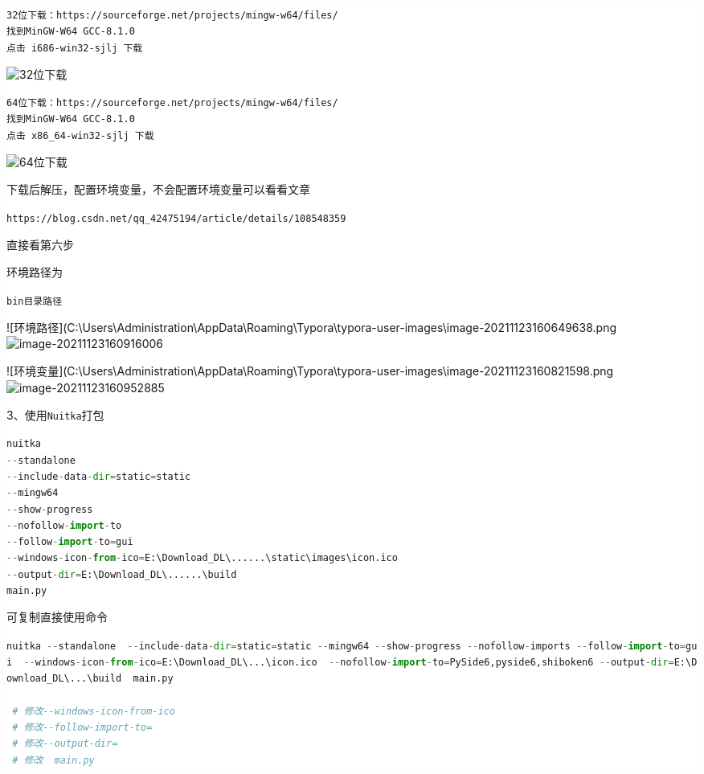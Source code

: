 ```
32位下载：https://sourceforge.net/projects/mingw-w64/files/
找到MinGW-W64 GCC-8.1.0
点击 i686-win32-sjlj 下载
```

![32位下载](C:\Users\Administration\AppData\Roaming\Typora\typora-user-images\image-20211123160214602.png)

```
64位下载：https://sourceforge.net/projects/mingw-w64/files/
找到MinGW-W64 GCC-8.1.0
点击 x86_64-win32-sjlj 下载
```

![64位下载](C:\Users\Administration\AppData\Roaming\Typora\typora-user-images\image-20211123160139926.png)

下载后解压，配置环境变量，不会配置环境变量可以看看文章

`https://blog.csdn.net/qq_42475194/article/details/108548359`

直接看第六步

环境路径为

```
bin目录路径
```

![环境路径](C:\Users\Administration\AppData\Roaming\Typora\typora-user-images\image-20211123160649638.png![image-20211123160916006](C:\Users\Administration\AppData\Roaming\Typora\typora-user-images\image-20211123160916006.png)

![环境变量](C:\Users\Administration\AppData\Roaming\Typora\typora-user-images\image-20211123160821598.png![image-20211123160952885](C:\Users\Administration\AppData\Roaming\Typora\typora-user-images\image-20211123160952885.png)

3、使用`Nuitka`打包

```python
nuitka 
--standalone  
--include-data-dir=static=static 
--mingw64 
--show-progress 
--nofollow-import-to
--follow-import-to=gui  
--windows-icon-from-ico=E:\Download_DL\......\static\images\icon.ico   
--output-dir=E:\Download_DL\......\build  
main.py
```

可复制直接使用命令

```python
nuitka --standalone  --include-data-dir=static=static --mingw64 --show-progress --nofollow-imports --follow-import-to=gui  --windows-icon-from-ico=E:\Download_DL\...\icon.ico  --nofollow-import-to=PySide6,pyside6,shiboken6 --output-dir=E:\Download_DL\...\build  main.py
 
 # 修改--windows-icon-from-ico
 # 修改--follow-import-to=
 # 修改--output-dir=
 # 修改  main.py
```
